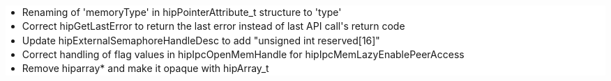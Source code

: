 - Renaming of 'memoryType' in hipPointerAttribute_t structure to 'type'
- Correct hipGetLastError to return the last error instead of last API call's return code
- Update hipExternalSemaphoreHandleDesc to add "unsigned int reserved[16]"
- Correct handling of flag values in hipIpcOpenMemHandle for hipIpcMemLazyEnablePeerAccess
- Remove hiparray* and make it opaque with hipArray_t
